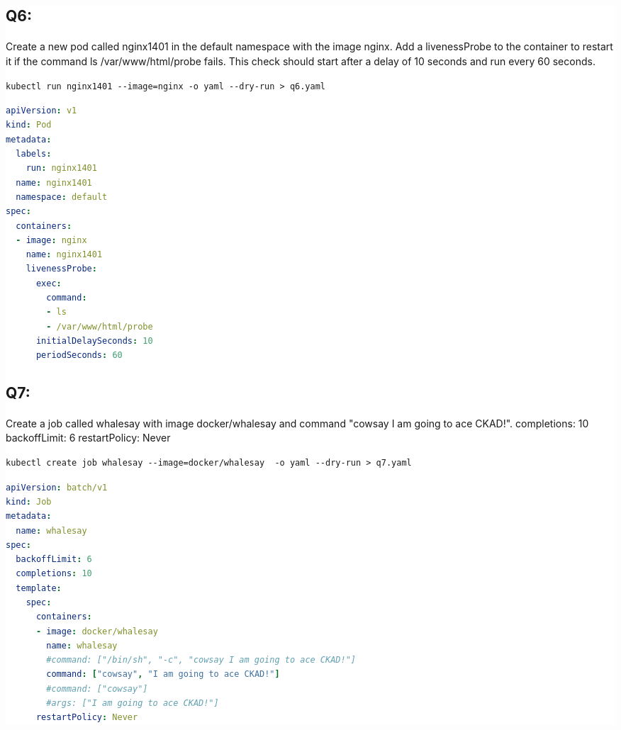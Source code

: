 ## Q6:

Create a new pod called nginx1401 in the default namespace with the image nginx. Add a livenessProbe to the container to restart it if the command ls /var/www/html/probe fails. This check should start after a delay of 10 seconds and run every 60 seconds.

`kubectl run nginx1401 --image=nginx -o yaml --dry-run > q6.yaml`

```yaml
apiVersion: v1
kind: Pod
metadata:
  labels:
    run: nginx1401
  name: nginx1401
  namespace: default
spec:
  containers:
  - image: nginx
    name: nginx1401
    livenessProbe:
      exec:
        command:
        - ls
        - /var/www/html/probe
      initialDelaySeconds: 10
      periodSeconds: 60
```

## Q7:

Create a job called whalesay with image docker/whalesay and command "cowsay I am going to ace CKAD!".
completions: 10
backoffLimit: 6
restartPolicy: Never

`kubectl create job whalesay --image=docker/whalesay  -o yaml --dry-run > q7.yaml`

```yaml
apiVersion: batch/v1
kind: Job
metadata:
  name: whalesay
spec:
  backoffLimit: 6
  completions: 10
  template:
    spec:
      containers:
      - image: docker/whalesay
        name: whalesay
        #command: ["/bin/sh", "-c", "cowsay I am going to ace CKAD!"]
        command: ["cowsay", "I am going to ace CKAD!"]
        #command: ["cowsay"]
        #args: ["I am going to ace CKAD!"]
      restartPolicy: Never
```
